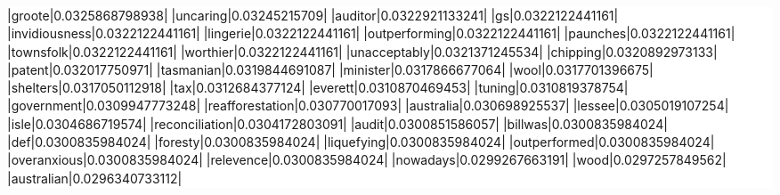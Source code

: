 |groote|0.0325868798938|
|uncaring|0.03245215709|
|auditor|0.0322921133241|
|gs|0.0322122441161|
|invidiousness|0.0322122441161|
|lingerie|0.0322122441161|
|outperforming|0.0322122441161|
|paunches|0.0322122441161|
|townsfolk|0.0322122441161|
|worthier|0.0322122441161|
|unacceptably|0.0321371245534|
|chipping|0.0320892973133|
|patent|0.032017750971|
|tasmanian|0.0319844691087|
|minister|0.0317866677064|
|wool|0.0317701396675|
|shelters|0.0317050112918|
|tax|0.0312684377124|
|everett|0.0310870469453|
|tuning|0.0310819378754|
|government|0.0309947773248|
|reafforestation|0.030770017093|
|australia|0.030698925537|
|lessee|0.0305019107254|
|isle|0.0304686719574|
|reconciliation|0.0304172803091|
|audit|0.0300851586057|
|billwas|0.0300835984024|
|def|0.0300835984024|
|foresty|0.0300835984024|
|liquefying|0.0300835984024|
|outperformed|0.0300835984024|
|overanxious|0.0300835984024|
|relevence|0.0300835984024|
|nowadays|0.0299267663191|
|wood|0.0297257849562|
|australian|0.0296340733112|
